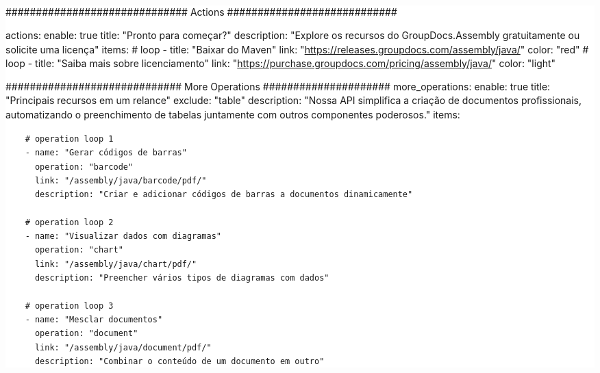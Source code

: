 
            


############################## Actions ############################

actions:
  enable: true
  title: "Pronto para começar?"
  description: "Explore os recursos do GroupDocs.Assembly gratuitamente ou solicite uma licença"
  items:
    #  loop
    - title: "Baixar do Maven"
      link: "https://releases.groupdocs.com/assembly/java/"
      color: "red"
        #  loop
    - title: "Saiba mais sobre licenciamento"
      link: "https://purchase.groupdocs.com/pricing/assembly/java/"
      color: "light"


############################# More Operations #####################
more_operations:
    enable: true
    title: "Principais recursos em um relance"
    exclude: "table"
    description: "Nossa API simplifica a criação de documentos profissionais, automatizando o preenchimento de tabelas juntamente com outros componentes poderosos."
    items: 
          
        # operation loop 1
        - name: "Gerar códigos de barras"
          operation: "barcode"
          link: "/assembly/java/barcode/pdf/"
          description: "Criar e adicionar códigos de barras a documentos dinamicamente"

        # operation loop 2
        - name: "Visualizar dados com diagramas"
          operation: "chart"
          link: "/assembly/java/chart/pdf/"
          description: "Preencher vários tipos de diagramas com dados"

        # operation loop 3
        - name: "Mesclar documentos"
          operation: "document"
          link: "/assembly/java/document/pdf/"
          description: "Combinar o conteúdo de um documento em outro"
